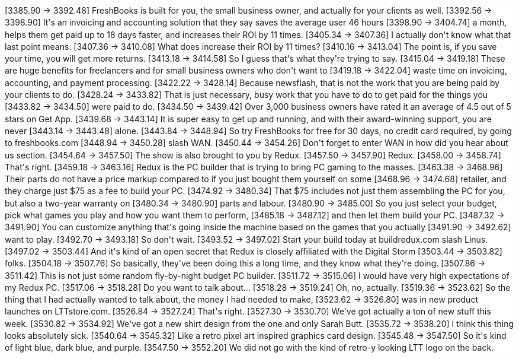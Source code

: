 [3385.90 → 3392.48] FreshBooks is built for you, the small business owner, and actually for your clients as well.
[3392.56 → 3398.90] It's an invoicing and accounting solution that they say saves the average user 46 hours
[3398.90 → 3404.74] a month, helps them get paid up to 18 days faster, and increases their ROI by 11 times.
[3405.34 → 3407.36] I actually don't know what that last point means.
[3407.36 → 3410.08] What does increase their ROI by 11 times?
[3410.16 → 3413.04] The point is, if you save your time, you will get more returns.
[3413.18 → 3414.58] So I guess that's what they're trying to say.
[3415.04 → 3419.18] These are huge benefits for freelancers and for small business owners who don't want to
[3419.18 → 3422.04] waste time on invoicing, accounting, and payment processing.
[3422.22 → 3428.14] Because newsflash, that is not the work that you are being paid by your clients to do.
[3428.24 → 3433.82] That is just necessary, busy work that you have to do to get paid for the things you
[3433.82 → 3434.50] were paid to do.
[3434.50 → 3439.42] Over 3,000 business owners have rated it an average of 4.5 out of 5 stars on Get App.
[3439.68 → 3443.14] It is super easy to get up and running, and with their award-winning support, you are never
[3443.14 → 3443.48] alone.
[3443.84 → 3448.94] So try FreshBooks for free for 30 days, no credit card required, by going to freshbooks.com
[3448.94 → 3450.28] slash WAN.
[3450.44 → 3454.26] Don't forget to enter WAN in how did you hear about us section.
[3454.64 → 3457.50] The show is also brought to you by Redux.
[3457.50 → 3457.90] Redux.
[3458.00 → 3458.74] That's right.
[3459.18 → 3463.16] Redux is the PC builder that is trying to bring PC gaming to the masses.
[3463.38 → 3468.96] Their parts do not have a price markup compared to if you just bought them yourself on some
[3468.96 → 3474.68] retailer, and they charge just $75 as a fee to build your PC.
[3474.92 → 3480.34] That $75 includes not just them assembling the PC for you, but also a two-year warranty on
[3480.34 → 3480.90] parts and labour.
[3480.90 → 3485.00] So you just select your budget, pick what games you play and how you want them to perform,
[3485.18 → 3487.12] and then let them build your PC.
[3487.32 → 3491.90] You can customize anything that's going inside the machine based on the games that you actually
[3491.90 → 3492.62] want to play.
[3492.70 → 3493.18] So don't wait.
[3493.52 → 3497.02] Start your build today at buildredux.com slash Linus.
[3497.02 → 3503.44] And it's kind of an open secret that Redux is closely affiliated with the Digital Storm
[3503.44 → 3503.82] folks.
[3504.18 → 3507.76] So basically, they've been doing this a long time, and they know what they're doing.
[3507.86 → 3511.42] This is not just some random fly-by-night budget PC builder.
[3511.72 → 3515.06] I would have very high expectations of my Redux PC.
[3517.06 → 3518.28] Do you want to talk about...
[3518.28 → 3519.24] Oh, no, actually.
[3519.36 → 3523.62] So the thing that I had actually wanted to talk about, the money I had needed to make,
[3523.62 → 3526.80] was in new product launches on LTTstore.com.
[3526.84 → 3527.24] That's right.
[3527.30 → 3530.70] We've got actually a ton of new stuff this week.
[3530.82 → 3534.92] We've got a new shirt design from the one and only Sarah Butt.
[3535.72 → 3538.20] I think this thing looks absolutely sick.
[3540.64 → 3545.32] Like a retro pixel art inspired graphics card design.
[3545.48 → 3547.50] So it's kind of light blue, dark blue, and purple.
[3547.50 → 3552.20] We did not go with the kind of retro-y looking LTT logo on the back.